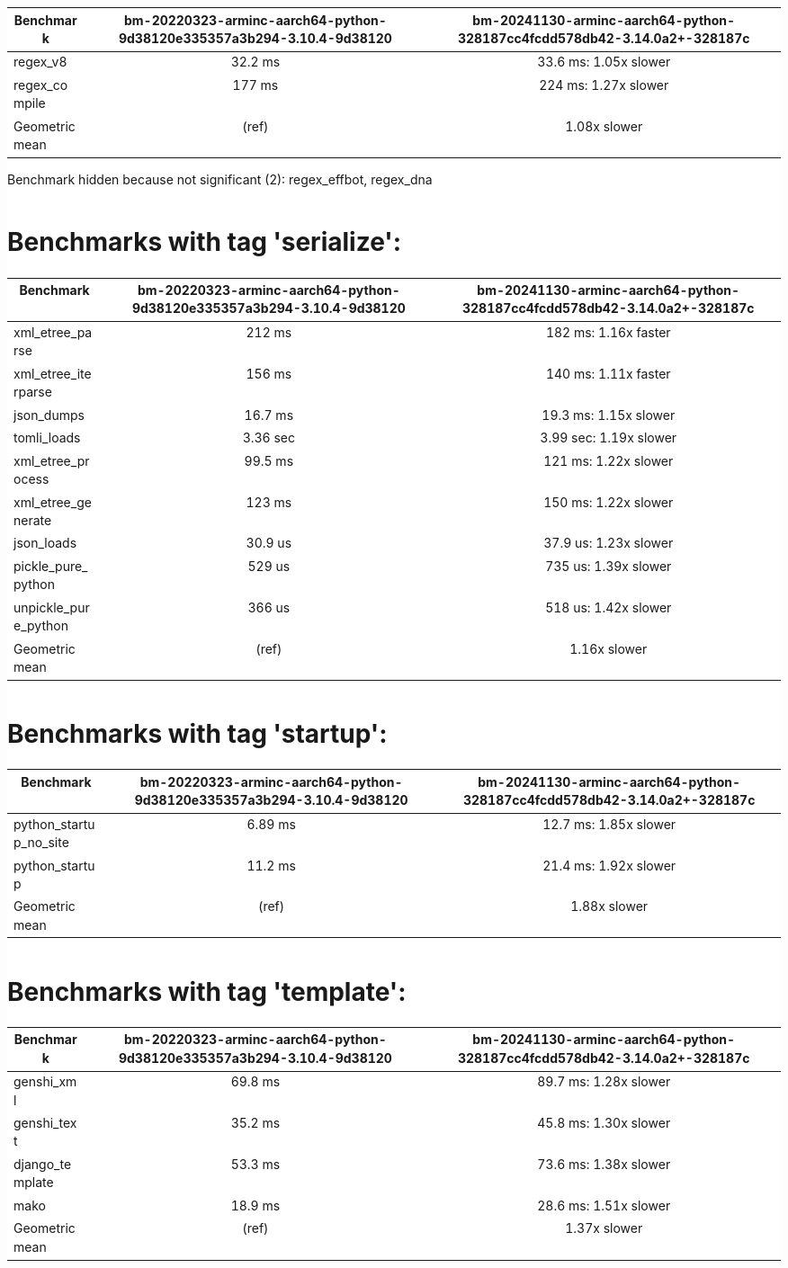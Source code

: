 | Benchmark      | bm-20220323-arminc-aarch64-python-9d38120e335357a3b294-3.10.4-9d38120 | bm-20241130-arminc-aarch64-python-328187cc4fcdd578db42-3.14.0a2+-328187c |
|----------------|:---------------------------------------------------------------------:|:------------------------------------------------------------------------:|
| regex_v8       | 32.2 ms                                                               | 33.6 ms: 1.05x slower                                                    |
| regex_compile  | 177 ms                                                                | 224 ms: 1.27x slower                                                     |
| Geometric mean | (ref)                                                                 | 1.08x slower                                                             |

Benchmark hidden because not significant (2): regex_effbot, regex_dna

Benchmarks with tag 'serialize':
================================

| Benchmark            | bm-20220323-arminc-aarch64-python-9d38120e335357a3b294-3.10.4-9d38120 | bm-20241130-arminc-aarch64-python-328187cc4fcdd578db42-3.14.0a2+-328187c |
|----------------------|:---------------------------------------------------------------------:|:------------------------------------------------------------------------:|
| xml_etree_parse      | 212 ms                                                                | 182 ms: 1.16x faster                                                     |
| xml_etree_iterparse  | 156 ms                                                                | 140 ms: 1.11x faster                                                     |
| json_dumps           | 16.7 ms                                                               | 19.3 ms: 1.15x slower                                                    |
| tomli_loads          | 3.36 sec                                                              | 3.99 sec: 1.19x slower                                                   |
| xml_etree_process    | 99.5 ms                                                               | 121 ms: 1.22x slower                                                     |
| xml_etree_generate   | 123 ms                                                                | 150 ms: 1.22x slower                                                     |
| json_loads           | 30.9 us                                                               | 37.9 us: 1.23x slower                                                    |
| pickle_pure_python   | 529 us                                                                | 735 us: 1.39x slower                                                     |
| unpickle_pure_python | 366 us                                                                | 518 us: 1.42x slower                                                     |
| Geometric mean       | (ref)                                                                 | 1.16x slower                                                             |

Benchmarks with tag 'startup':
==============================

| Benchmark              | bm-20220323-arminc-aarch64-python-9d38120e335357a3b294-3.10.4-9d38120 | bm-20241130-arminc-aarch64-python-328187cc4fcdd578db42-3.14.0a2+-328187c |
|------------------------|:---------------------------------------------------------------------:|:------------------------------------------------------------------------:|
| python_startup_no_site | 6.89 ms                                                               | 12.7 ms: 1.85x slower                                                    |
| python_startup         | 11.2 ms                                                               | 21.4 ms: 1.92x slower                                                    |
| Geometric mean         | (ref)                                                                 | 1.88x slower                                                             |

Benchmarks with tag 'template':
===============================

| Benchmark       | bm-20220323-arminc-aarch64-python-9d38120e335357a3b294-3.10.4-9d38120 | bm-20241130-arminc-aarch64-python-328187cc4fcdd578db42-3.14.0a2+-328187c |
|-----------------|:---------------------------------------------------------------------:|:------------------------------------------------------------------------:|
| genshi_xml      | 69.8 ms                                                               | 89.7 ms: 1.28x slower                                                    |
| genshi_text     | 35.2 ms                                                               | 45.8 ms: 1.30x slower                                                    |
| django_template | 53.3 ms                                                               | 73.6 ms: 1.38x slower                                                    |
| mako            | 18.9 ms                                                               | 28.6 ms: 1.51x slower                                                    |
| Geometric mean  | (ref)                                                                 | 1.37x slower                                                             |
